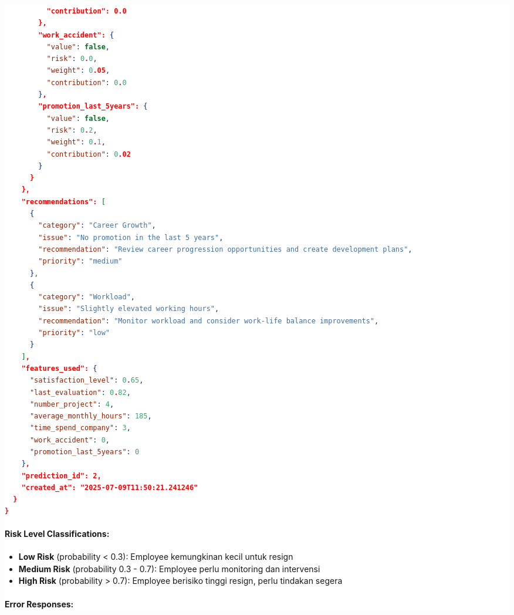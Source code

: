 ```json
          "contribution": 0.0
        },
        "work_accident": {
          "value": false,
          "risk": 0.0,
          "weight": 0.05,
          "contribution": 0.0
        },
        "promotion_last_5years": {
          "value": false,
          "risk": 0.2,
          "weight": 0.1,
          "contribution": 0.02
        }
      }
    },
    "recommendations": [
      {
        "category": "Career Growth",
        "issue": "No promotion in the last 5 years",
        "recommendation": "Review career progression opportunities and create development plans",
        "priority": "medium"
      },
      {
        "category": "Workload",
        "issue": "Slightly elevated working hours",
        "recommendation": "Monitor workload and consider work-life balance improvements",
        "priority": "low"
      }
    ],
    "features_used": {
      "satisfaction_level": 0.65,
      "last_evaluation": 0.82,
      "number_project": 4,
      "average_monthly_hours": 185,
      "time_spend_company": 3,
      "work_accident": 0,
      "promotion_last_5years": 0
    },
    "prediction_id": 2,
    "created_at": "2025-07-09T11:50:21.241246"
  }
}
```

#### Risk Level Classifications:
- **Low Risk** (probability < 0.3): Employee kemungkinan kecil untuk resign
- **Medium Risk** (probability 0.3 - 0.7): Employee perlu monitoring dan intervensi
- **High Risk** (probability > 0.7): Employee berisiko tinggi resign, perlu tindakan segera

#### Error Responses:
